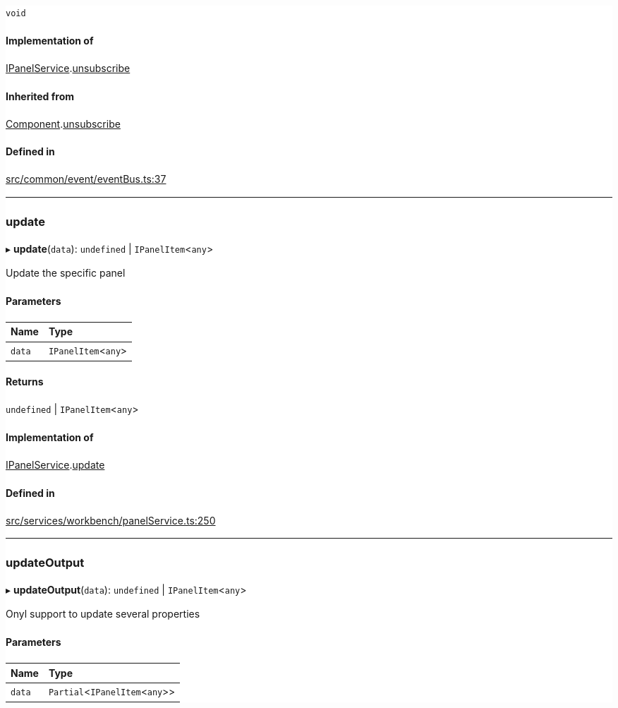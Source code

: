 `void`

#### Implementation of

[IPanelService](../interfaces/molecule.IPanelService).[unsubscribe](../interfaces/molecule.IPanelService#unsubscribe)

#### Inherited from

[Component](molecule.react.Component).[unsubscribe](molecule.react.Component#unsubscribe)

#### Defined in

[src/common/event/eventBus.ts:37](https://github.com/DTStack/molecule/blob/22a59c7/src/common/event/eventBus.ts#L37)

---

### update

▸ **update**(`data`): `undefined` \| `IPanelItem`<`any`\>

Update the specific panel

#### Parameters

| Name   | Type                 |
| :----- | :------------------- |
| `data` | `IPanelItem`<`any`\> |

#### Returns

`undefined` \| `IPanelItem`<`any`\>

#### Implementation of

[IPanelService](../interfaces/molecule.IPanelService).[update](../interfaces/molecule.IPanelService#update)

#### Defined in

[src/services/workbench/panelService.ts:250](https://github.com/DTStack/molecule/blob/22a59c7/src/services/workbench/panelService.ts#L250)

---

### updateOutput

▸ **updateOutput**(`data`): `undefined` \| `IPanelItem`<`any`\>

Onyl support to update several properties

#### Parameters

| Name   | Type                             |
| :----- | :------------------------------- |
| `data` | `Partial`<`IPanelItem`<`any`\>\> |
